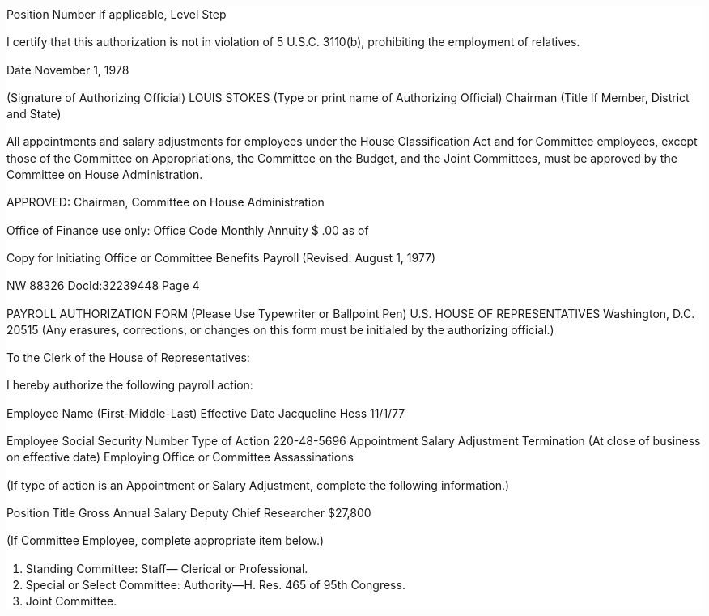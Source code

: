 Position Number If applicable, Level Step

I certify that this authorization is not in violation of 5 U.S.C. 3110(b), prohibiting the employment of relatives.

Date November 1, 1978

(Signature of Authorizing Official)
LOUIS STOKES
(Type or print name of Authorizing Official)
Chairman
(Title If Member, District and State)

All appointments and salary adjustments for employees under the House Classification Act and for Committee employees, except those of the Committee on Appropriations, the Committee on the Budget, and the Joint Committees, must be approved by the Committee on House Administration.

APPROVED:
Chairman, Committee on House Administration

Office of Finance use only:
Office Code
Monthly Annuity $ .00 as of

Copy for Initiating Office or Committee
Benefits
Payroll
(Revised: August 1, 1977)

NW 88326
DocId:32239448 Page 4

PAYROLL AUTHORIZATION FORM
(Please Use Typewriter or Ballpoint Pen) U.S. HOUSE OF REPRESENTATIVES
Washington, D.C. 20515
(Any erasures, corrections, or changes on this form must be initialed by the authorizing official.)

To the Clerk of the House of Representatives:

I hereby authorize the following payroll action:

Employee Name (First-Middle-Last) Effective Date
Jacqueline Hess 11/1/77

Employee Social Security Number Type of Action
220-48-5696 Appointment
Salary Adjustment
Termination (At close of business on effective date)
Employing Office or Committee
Assassinations

(If type of action is an Appointment or Salary Adjustment, complete the following information.)

Position Title Gross Annual Salary
Deputy Chief Researcher $27,800

(If Committee Employee, complete appropriate item below.)
1. Standing Committee: Staff— Clerical or Professional.
2. Special or Select Committee: Authority—H. Res. 465 of 95th Congress.
3. Joint Committee.
